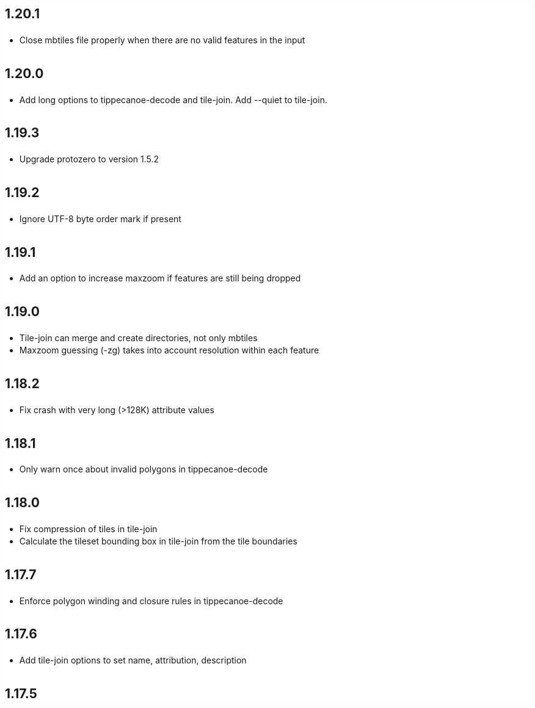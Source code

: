 ## 1.20.1

* Close mbtiles file properly when there are no valid features in the input

## 1.20.0

* Add long options to tippecanoe-decode and tile-join. Add --quiet to tile-join.

## 1.19.3

* Upgrade protozero to version 1.5.2

## 1.19.2

* Ignore UTF-8 byte order mark if present

## 1.19.1

* Add an option to increase maxzoom if features are still being dropped

## 1.19.0

* Tile-join can merge and create directories, not only mbtiles
* Maxzoom guessing (-zg) takes into account resolution within each feature

## 1.18.2

* Fix crash with very long (>128K) attribute values

## 1.18.1

* Only warn once about invalid polygons in tippecanoe-decode

## 1.18.0

* Fix compression of tiles in tile-join
* Calculate the tileset bounding box in tile-join from the tile boundaries

## 1.17.7

* Enforce polygon winding and closure rules in tippecanoe-decode

## 1.17.6

* Add tile-join options to set name, attribution, description

## 1.17.5
